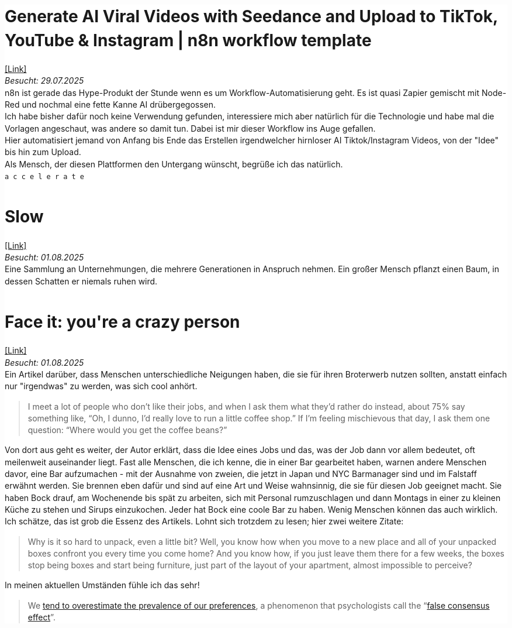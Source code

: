 # Generate AI Viral Videos with Seedance and Upload to TikTok, YouTube & Instagram | n8n workflow template  
[\[Link\]](https://n8n.io/workflows/5338-generate-ai-viral-videos-with-seedance-and-upload-to-tiktok-youtube-and-instagram/)  
*Besucht: 29.07.2025*  
n8n ist gerade das Hype-Produkt der Stunde wenn es um Workflow-Automatisierung geht. Es ist quasi Zapier gemischt mit Node-Red und nochmal eine fette Kanne AI drübergegossen.  
Ich habe bisher dafür noch keine Verwendung gefunden, interessiere mich aber natürlich für die Technologie und habe mal die Vorlagen angeschaut, was andere so damit tun. Dabei ist mir dieser Workflow ins Auge gefallen.  
Hier automatisiert jemand von Anfang bis Ende das Erstellen irgendwelcher hirnloser AI Tiktok/Instagram Videos, von der "Idee" bis hin zum Upload.  
Als Mensch, der diesen Plattformen den Untergang wünscht, begrüße ich das natürlich.  
`a c c e l e r a t e`  
# Slow  
[\[Link\]](https://michaelnotebook.com/slow/index.html#fnref2)  
*Besucht: 01.08.2025*  
Eine Sammlung an Unternehmungen, die mehrere Generationen in Anspruch nehmen. Ein großer Mensch pflanzt einen Baum, in dessen Schatten er niemals ruhen wird.  
  
# Face it: you're a crazy person  
[\[Link\]](https://www.experimental-history.com/p/face-it-youre-a-crazy-person#footnote-anchor-1-166676460)  
*Besucht: 01.08.2025*  
Ein Artikel darüber, dass Menschen unterschiedliche Neigungen haben, die sie für ihren Broterwerb nutzen sollten, anstatt einfach nur "irgendwas" zu werden, was sich cool anhört.   
>I meet a lot of people who don’t like their jobs, and when I ask them what they’d rather do instead, about 75% say something like, “Oh, I dunno, I’d really love to run a little coffee shop.” If I’m feeling mischievous that day, I ask them one question: “Where would you get the coffee beans?”  
  
Von dort aus geht es weiter, der Autor erklärt, dass die Idee eines Jobs und das, was der Job dann vor allem bedeutet, oft meilenweit auseinander liegt. Fast alle Menschen, die ich kenne, die in einer Bar gearbeitet haben, warnen andere Menschen davor, eine Bar aufzumachen - mit der Ausnahme von zweien, die jetzt in Japan und NYC Barmanager sind und im Falstaff erwähnt werden. Sie brennen eben dafür und sind auf eine Art und Weise wahnsinnig, die sie für diesen Job geeignet macht. Sie haben Bock drauf, am Wochenende bis spät zu arbeiten, sich mit Personal rumzuschlagen und dann Montags in einer zu kleinen Küche zu stehen und Sirups einzukochen. Jeder hat Bock eine coole Bar zu haben. Wenig Menschen können das auch wirklich.  
Ich schätze, das ist grob die Essenz des Artikels. Lohnt sich trotzdem zu lesen; hier zwei weitere Zitate:  
  
> Why is it so hard to unpack, even a little bit? Well, you know how when you move to a new place and all of your unpacked boxes confront you every time you come home? And you know how, if you just leave them there for a few weeks, the boxes stop being boxes and start being furniture, just part of the layout of your apartment, almost impossible to perceive?  
  
In meinen aktuellen Umständen fühle ich das sehr!  
  
> We [tend to overestimate the prevalence of our preferences](https://www.sciencedirect.com/science/article/abs/pii/0022103185900204), a phenomenon that psychologists call the “[false consensus effect](https://en.wikipedia.org/wiki/False_consensus_effect)”.  
  

[^1]: Unweigerlich kommt auch Shelleys Gedicht von Ozymandias in den Kopf:  